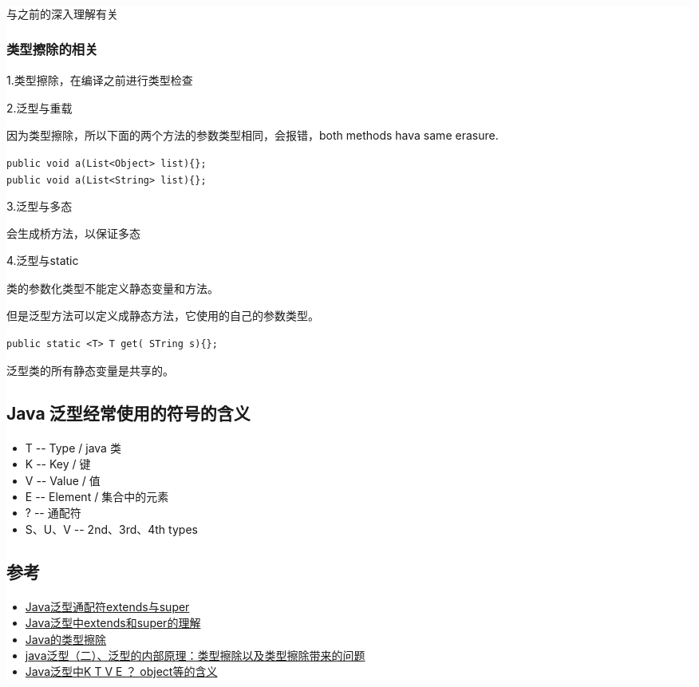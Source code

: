 与之前的深入理解有关

### 类型擦除的相关

1.类型擦除，在编译之前进行类型检查

2.泛型与重载

因为类型擦除，所以下面的两个方法的参数类型相同，会报错，both methods hava same erasure.

```
public void a(List<Object> list){};
public void a(List<String> list){};
```
3.泛型与多态

会生成桥方法，以保证多态

4.泛型与static

类的参数化类型不能定义静态变量和方法。

但是泛型方法可以定义成静态方法，它使用的自己的参数类型。

```
public static <T> T get( STring s){};
```
泛型类的所有静态变量是共享的。

## Java 泛型经常使用的符号的含义

- T -- Type / java 类
- K -- Key / 键
- V -- Value / 值
- E -- Element / 集合中的元素
- ? -- 通配符
- S、U、V -- 2nd、3rd、4th types

## 参考

- [Java泛型通配符extends与super](http://www.cnblogs.com/sharewind/archive/2012/11/26/2788698.html)
- [Java泛型中extends和super的理解](http://www.hollischuang.com/archives/255)
- [Java的类型擦除](http://www.hollischuang.com/archives/226)
- [java泛型（二）、泛型的内部原理：类型擦除以及类型擦除带来的问题](http://blog.csdn.net/lonelyroamer/article/details/7868820)
- [Java泛型中K T V E ？ object等的含义](www.hollischuang.com/archives/252)
